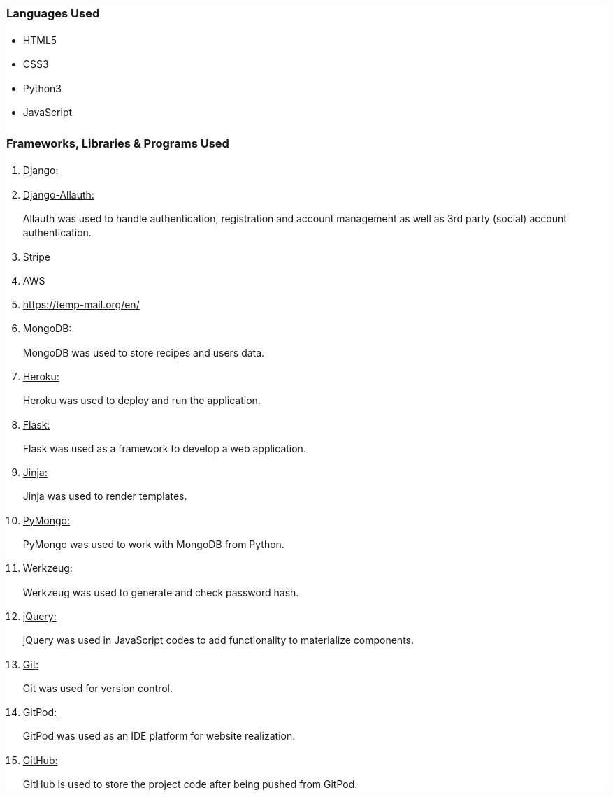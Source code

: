 ### Languages Used

- HTML5

- CSS3

- Python3

- JavaScript

### Frameworks, Libraries & Programs Used

1. [Django:](https://www.djangoproject.com/)
2. [Django-Allauth:](https://django-allauth.readthedocs.io/en/latest/index.html)

    Allauth was used to handle authentication, registration and account management as well as 3rd party (social) account authentication.

3. Stripe

4. AWS

5. https://temp-mail.org/en/

2. [MongoDB:](https://www.mongodb.com/)

   MongoDB was used to store recipes and users data.

3. [Heroku:](https://id.heroku.com/login)

   Heroku was used to deploy and run the application.
   
4. [Flask:](https://flask.palletsprojects.com/en/2.0.x/)

   Flask was used as a framework to develop a web application.

5. [Jinja:](https://jinja.palletsprojects.com/en/3.0.x/)

   Jinja was used to render templates.

6. [PyMongo:](https://pymongo.readthedocs.io/en/stable/)

   PyMongo was used to work with MongoDB from Python.

7. [Werkzeug:](https://pypi.org/project/Werkzeug/)

   Werkzeug was used to generate and check password hash.

8. [jQuery:](https://jquery.com/)

   jQuery was used in JavaScript codes to add functionality to materialize components.

9. [Git:](https://git-scm.com/)

   Git was used for version control. 

10. [GitPod:](https://www.gitpod.io/)

    GitPod was used as an IDE platform for website realization.

11. [GitHub:](https://github.com/)

    GitHub is used to store the project code after being pushed from GitPod.
